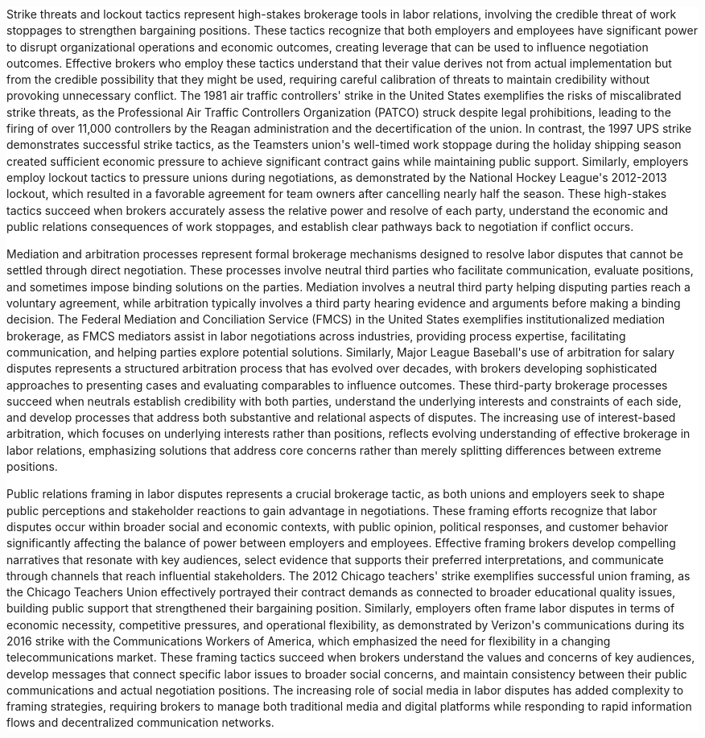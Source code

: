 
Strike threats and lockout tactics represent high-stakes brokerage tools in labor relations, involving the credible threat of work stoppages to strengthen bargaining positions. These tactics recognize that both employers and employees have significant power to disrupt organizational operations and economic outcomes, creating leverage that can be used to influence negotiation outcomes. Effective brokers who employ these tactics understand that their value derives not from actual implementation but from the credible possibility that they might be used, requiring careful calibration of threats to maintain credibility without provoking unnecessary conflict. The 1981 air traffic controllers' strike in the United States exemplifies the risks of miscalibrated strike threats, as the Professional Air Traffic Controllers Organization (PATCO) struck despite legal prohibitions, leading to the firing of over 11,000 controllers by the Reagan administration and the decertification of the union. In contrast, the 1997 UPS strike demonstrates successful strike tactics, as the Teamsters union's well-timed work stoppage during the holiday shipping season created sufficient economic pressure to achieve significant contract gains while maintaining public support. Similarly, employers employ lockout tactics to pressure unions during negotiations, as demonstrated by the National Hockey League's 2012-2013 lockout, which resulted in a favorable agreement for team owners after cancelling nearly half the season. These high-stakes tactics succeed when brokers accurately assess the relative power and resolve of each party, understand the economic and public relations consequences of work stoppages, and establish clear pathways back to negotiation if conflict occurs.

Mediation and arbitration processes represent formal brokerage mechanisms designed to resolve labor disputes that cannot be settled through direct negotiation. These processes involve neutral third parties who facilitate communication, evaluate positions, and sometimes impose binding solutions on the parties. Mediation involves a neutral third party helping disputing parties reach a voluntary agreement, while arbitration typically involves a third party hearing evidence and arguments before making a binding decision. The Federal Mediation and Conciliation Service (FMCS) in the United States exemplifies institutionalized mediation brokerage, as FMCS mediators assist in labor negotiations across industries, providing process expertise, facilitating communication, and helping parties explore potential solutions. Similarly, Major League Baseball's use of arbitration for salary disputes represents a structured arbitration process that has evolved over decades, with brokers developing sophisticated approaches to presenting cases and evaluating comparables to influence outcomes. These third-party brokerage processes succeed when neutrals establish credibility with both parties, understand the underlying interests and constraints of each side, and develop processes that address both substantive and relational aspects of disputes. The increasing use of interest-based arbitration, which focuses on underlying interests rather than positions, reflects evolving understanding of effective brokerage in labor relations, emphasizing solutions that address core concerns rather than merely splitting differences between extreme positions.

Public relations framing in labor disputes represents a crucial brokerage tactic, as both unions and employers seek to shape public perceptions and stakeholder reactions to gain advantage in negotiations. These framing efforts recognize that labor disputes occur within broader social and economic contexts, with public opinion, political responses, and customer behavior significantly affecting the balance of power between employers and employees. Effective framing brokers develop compelling narratives that resonate with key audiences, select evidence that supports their preferred interpretations, and communicate through channels that reach influential stakeholders. The 2012 Chicago teachers' strike exemplifies successful union framing, as the Chicago Teachers Union effectively portrayed their contract demands as connected to broader educational quality issues, building public support that strengthened their bargaining position. Similarly, employers often frame labor disputes in terms of economic necessity, competitive pressures, and operational flexibility, as demonstrated by Verizon's communications during its 2016 strike with the Communications Workers of America, which emphasized the need for flexibility in a changing telecommunications market. These framing tactics succeed when brokers understand the values and concerns of key audiences, develop messages that connect specific labor issues to broader social concerns, and maintain consistency between their public communications and actual negotiation positions. The increasing role of social media in labor disputes has added complexity to framing strategies, requiring brokers to manage both traditional media and digital platforms while responding to rapid information flows and decentralized communication networks.
